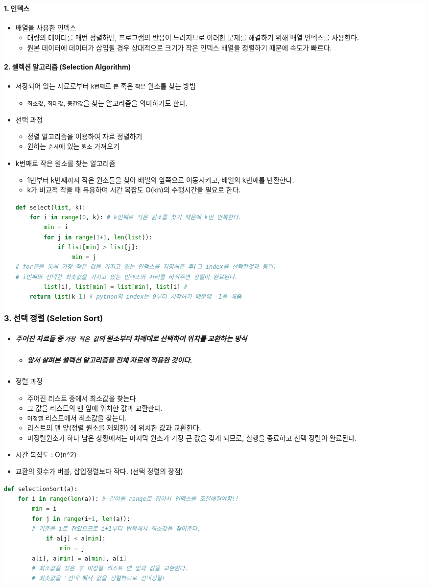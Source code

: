 #### 1. 인덱스

- 배열을 사용한 인덱스
  - 대량의 데이터를 매번 정렬하면, 프로그램의 반응이 느려지므로 이러한 문제를 해결하기 위해 배열 인덱스를 사용한다.
  - 원본 데이터에 데이터가 삽입될 경우 상대적으로 크기가 작은 인덱스 배열을 정렬하기 때문에 속도가 빠르다.



#### 2. 셀렉션 알고리즘 (Selection Algorithm)

- 저장되어 있는 자료로부터  `k번째`로 `큰` 혹은 `작은` 원소를 찾는 방법

  - `최소값`, `최대값`, `중간값`을 찾는 알고리즘을 의미하기도 한다.

- 선택 과정

  - 정렬 알고리즘을 이용하여 자료 정렬하기
  - 원하는 `순서`에 있는 `원소` 가져오기

- k번째로 작은 원소를 찾는 알고리즘

  - 1번부터 k번째까지 작은 원소들을 찾아 배열의 앞쪽으로 이동시키고, 배열의 k번째를 반환한다.
  - k가 비교적 작을 때 유용하며 시간 복잡도 O(kn)의 수행시간을 필요로 한다.

  ```python
  def select(list, k):
      for i in range(0, k): # k번째로 작은 원소를 찾기 때문에 k번 반복한다.
          min = i
          for j in range(1+1, len(list)):
              if list[min] > list[j]:
                  min = j
  # for문을 통해 가장 작은 값을 가지고 있는 인덱스를 저장해준 후(그 index를 선택한것과 동일)
  # i번째와 선택한 최솟값을 가지고 있는 인덱스와 자리를 바꿔주면 정렬이 완료된다.     
          list[i], list[min] = list[min], list[i] # 
      return list[k-1] # python의 index는 0부터 시작하기 때문에 -1을 해줌
  
  ```



### 3. 선택 정렬 (Seletion Sort)

- ##### 주어진 자료들 중 `가장 작은 값`의 원소부터 차례대로 선택하여 위치를 교환하는 방식

  - ##### 앞서 살펴본 셀렉션 알고리즘을 전체 자료에 적용한 것이다.

- 정렬 과정

  - 주어진 리스트 중에서 최소값을 찾는다
  - 그 값을 리스트의 맨 앞에 위치한 값과 교환한다.
  - `미정렬` 리스트에서 최소값을 찾는다.
  - 리스트의 맨 앞(정렬 원소를 제외한) 에 위치한 값과 교환한다.
  - 미정렬원소가 하나 남은 상황에서는 마지막 원소가 가장 큰 값을 갖게 되므로, 실행을 종료하고 선택 정렬이 완료된다.

- 시간 복잡도 : O(n^2)

- 교환의 횟수가 버블, 삽입정렬보다 작다. (선택 정렬의 장점)

```python
def selectionSort(a):
    for i in range(len(a)): # 길이를 range로 잡아서 인덱스를 조절해줘야함!!
        min = i
        for j in range(i+1, len(a)): 
        # 기준을 i로 잡았으므로 i+1부터 반복해서 최소값을 찾아준다.
        	if a[j] < a[min]:
                min = j
       	a[i], a[min] = a[min], a[i]
        # 최소값을 찾은 후 미정렬 리스트 맨 앞과 값을 교환한다.
        # 최솟값을 '선택'해서 값을 정렬하므로 선택정렬!

```

